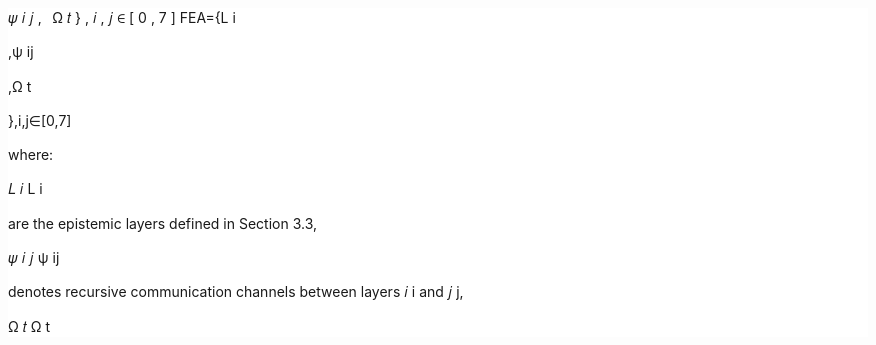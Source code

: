 𝜓
𝑖
𝑗
,
 
Ω
𝑡
}
,
𝑖
,
𝑗
∈
[
0
,
7
]
FEA={L
i
	​

,ψ
ij
	​

,Ω
t
	​

},i,j∈[0,7]

where:

𝐿
𝑖
L
i
	​

 are the epistemic layers defined in Section 3.3,

𝜓
𝑖
𝑗
ψ
ij
	​

 denotes recursive communication channels between layers 
𝑖
i and 
𝑗
j,

Ω
𝑡
Ω
t
	​
